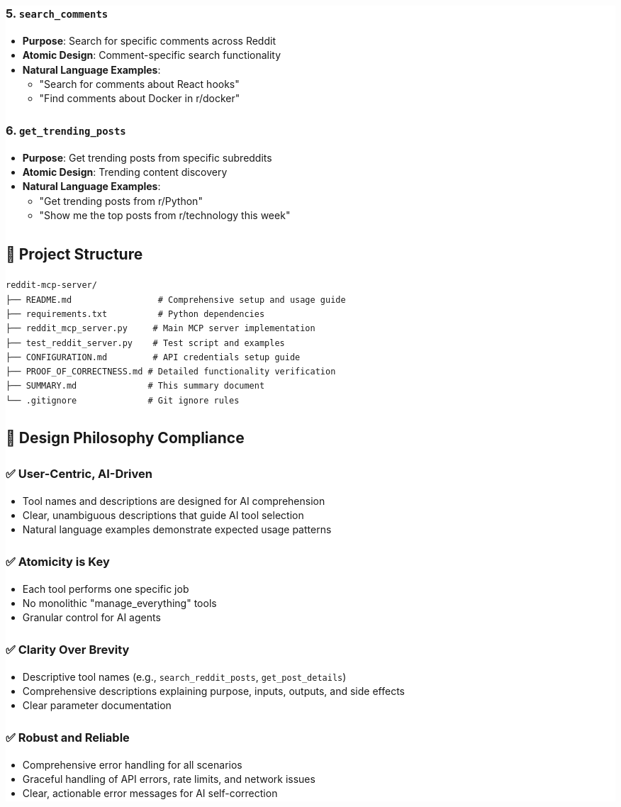 ### 5. `search_comments`
- **Purpose**: Search for specific comments across Reddit
- **Atomic Design**: Comment-specific search functionality
- **Natural Language Examples**:
  - "Search for comments about React hooks"
  - "Find comments about Docker in r/docker"

### 6. `get_trending_posts`
- **Purpose**: Get trending posts from specific subreddits
- **Atomic Design**: Trending content discovery
- **Natural Language Examples**:
  - "Get trending posts from r/Python"
  - "Show me the top posts from r/technology this week"

## 📁 Project Structure

```
reddit-mcp-server/
├── README.md                 # Comprehensive setup and usage guide
├── requirements.txt          # Python dependencies
├── reddit_mcp_server.py     # Main MCP server implementation
├── test_reddit_server.py    # Test script and examples
├── CONFIGURATION.md         # API credentials setup guide
├── PROOF_OF_CORRECTNESS.md # Detailed functionality verification
├── SUMMARY.md              # This summary document
└── .gitignore              # Git ignore rules
```

## 🎨 Design Philosophy Compliance

### ✅ User-Centric, AI-Driven
- Tool names and descriptions are designed for AI comprehension
- Clear, unambiguous descriptions that guide AI tool selection
- Natural language examples demonstrate expected usage patterns

### ✅ Atomicity is Key
- Each tool performs one specific job
- No monolithic "manage_everything" tools
- Granular control for AI agents

### ✅ Clarity Over Brevity
- Descriptive tool names (e.g., `search_reddit_posts`, `get_post_details`)
- Comprehensive descriptions explaining purpose, inputs, outputs, and side effects
- Clear parameter documentation

### ✅ Robust and Reliable
- Comprehensive error handling for all scenarios
- Graceful handling of API errors, rate limits, and network issues
- Clear, actionable error messages for AI self-correction
